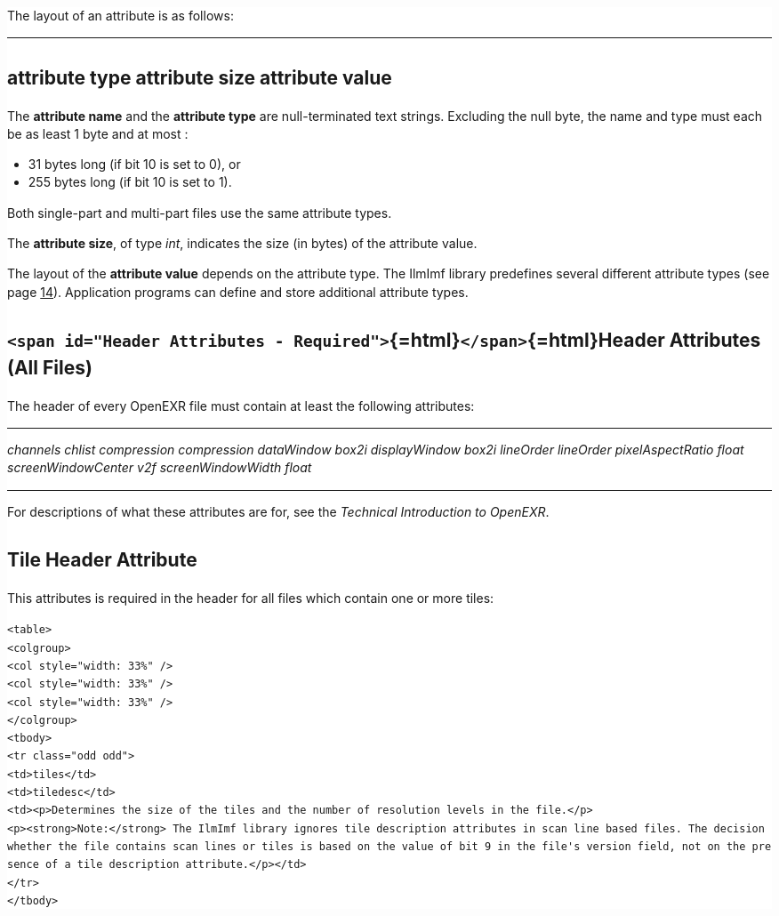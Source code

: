 The layout of an attribute is as follows:

  -----------------
  attribute type
  attribute size
  attribute value
  -----------------

The **attribute name** and the **attribute type** are null-terminated
text strings. Excluding the null byte, the name and type must each be as
least 1 byte and at most :

-   31 bytes long (if bit 10 is set to 0), or
-   255 bytes long (if bit 10 is set to 1).

Both single-part and multi-part files use the same attribute types.

The **attribute size**, of type *int*, indicates the size (in bytes) of
the attribute value.

The layout of the **attribute value** depends on the attribute type. The
IlmImf library predefines several different attribute types (see page
[14](#anchor-6)). Application programs can define and store additional
attribute types.

## `<span id="Header Attributes - Required">`{=html}`</span>`{=html}Header Attributes (All Files)

The header of every OpenEXR file must contain at least the following
attributes:

  ---------------------- ---------------
  *channels*             *chlist*
  *compression*          *compression*
  *dataWindow*           *box2i*
  *displayWindow*        *box2i*
  *lineOrder*            *lineOrder*
  *pixelAspectRatio*     *float*
  *screenWindowCenter*   *v2f*
  *screenWindowWidth*    *float*
  ---------------------- ---------------

For descriptions of what these attributes are for, see the *Technical
Introduction to OpenEXR*.

## Tile Header Attribute

This attributes is required in the header for all files which contain
one or more tiles:

```{=html}
<table>
<colgroup>
<col style="width: 33%" />
<col style="width: 33%" />
<col style="width: 33%" />
</colgroup>
<tbody>
<tr class="odd odd">
<td>tiles</td>
<td>tiledesc</td>
<td><p>Determines the size of the tiles and the number of resolution levels in the file.</p>
<p><strong>Note:</strong> The IlmImf library ignores tile description attributes in scan line based files. The decision whether the file contains scan lines or tiles is based on the value of bit 9 in the file's version field, not on the presence of a tile description attribute.</p></td>
</tr>
</tbody>
```